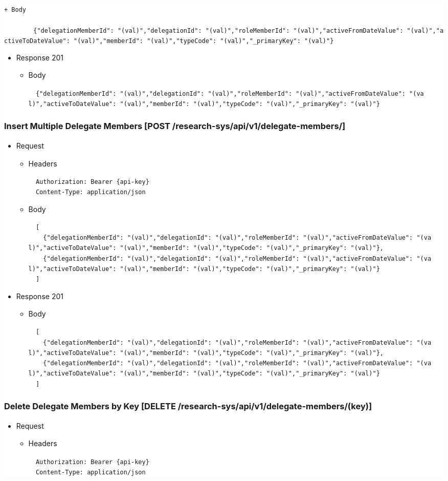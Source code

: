     + Body
    
            {"delegationMemberId": "(val)","delegationId": "(val)","roleMemberId": "(val)","activeFromDateValue": "(val)","activeToDateValue": "(val)","memberId": "(val)","typeCode": "(val)","_primaryKey": "(val)"}
			
+ Response 201
    
    + Body
            
            {"delegationMemberId": "(val)","delegationId": "(val)","roleMemberId": "(val)","activeFromDateValue": "(val)","activeToDateValue": "(val)","memberId": "(val)","typeCode": "(val)","_primaryKey": "(val)"}
            
### Insert Multiple Delegate Members [POST /research-sys/api/v1/delegate-members/]

+ Request

    + Headers

            Authorization: Bearer {api-key}   
            Content-Type: application/json

    + Body
    
            [
              {"delegationMemberId": "(val)","delegationId": "(val)","roleMemberId": "(val)","activeFromDateValue": "(val)","activeToDateValue": "(val)","memberId": "(val)","typeCode": "(val)","_primaryKey": "(val)"},
              {"delegationMemberId": "(val)","delegationId": "(val)","roleMemberId": "(val)","activeFromDateValue": "(val)","activeToDateValue": "(val)","memberId": "(val)","typeCode": "(val)","_primaryKey": "(val)"}
            ]
			
+ Response 201
    
    + Body
            
            [
              {"delegationMemberId": "(val)","delegationId": "(val)","roleMemberId": "(val)","activeFromDateValue": "(val)","activeToDateValue": "(val)","memberId": "(val)","typeCode": "(val)","_primaryKey": "(val)"},
              {"delegationMemberId": "(val)","delegationId": "(val)","roleMemberId": "(val)","activeFromDateValue": "(val)","activeToDateValue": "(val)","memberId": "(val)","typeCode": "(val)","_primaryKey": "(val)"}
            ]
### Delete Delegate Members by Key [DELETE /research-sys/api/v1/delegate-members/(key)]
	 
+ Request

    + Headers

            Authorization: Bearer {api-key}
            Content-Type: application/json
